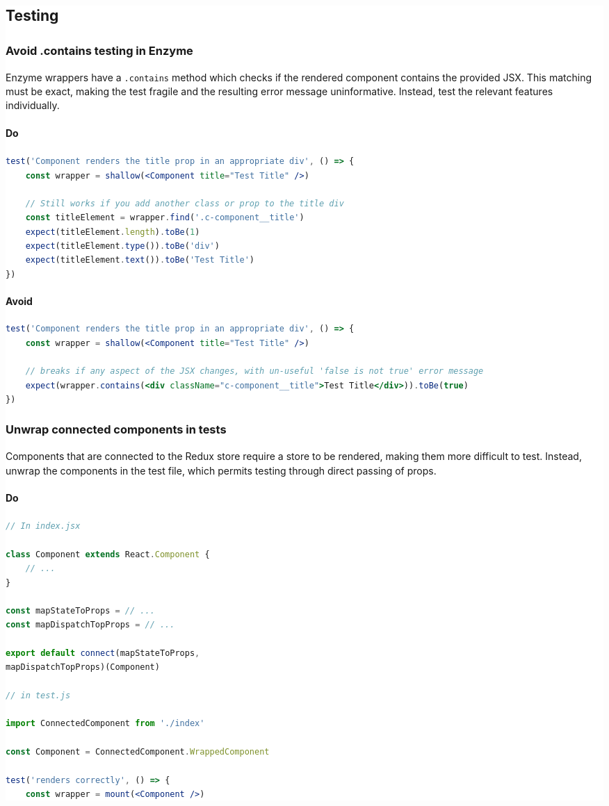## Testing

### Avoid .contains testing in Enzyme

Enzyme wrappers have a `.contains` method which checks if the rendered component
contains the provided JSX. This matching must be exact, making the test fragile
and the resulting error message uninformative. Instead, test the relevant
features individually.

#### Do

```jsx
test('Component renders the title prop in an appropriate div', () => {
    const wrapper = shallow(<Component title="Test Title" />)

    // Still works if you add another class or prop to the title div
    const titleElement = wrapper.find('.c-component__title')
    expect(titleElement.length).toBe(1)
    expect(titleElement.type()).toBe('div')
    expect(titleElement.text()).toBe('Test Title')
})
```

#### Avoid

```jsx
test('Component renders the title prop in an appropriate div', () => {
    const wrapper = shallow(<Component title="Test Title" />)

    // breaks if any aspect of the JSX changes, with un-useful 'false is not true' error message
    expect(wrapper.contains(<div className="c-component__title">Test Title</div>)).toBe(true)
})
```

### Unwrap connected components in tests

Components that are connected to the Redux store require a store to be
rendered, making them more difficult to test. Instead, unwrap the
components in the test file, which permits testing through direct
passing of props.

#### Do

```jsx
// In index.jsx

class Component extends React.Component {
    // ...
}

const mapStateToProps = // ...
const mapDispatchTopProps = // ...

export default connect(mapStateToProps,
mapDispatchTopProps)(Component)

// in test.js

import ConnectedComponent from './index'

const Component = ConnectedComponent.WrappedComponent

test('renders correctly', () => {
    const wrapper = mount(<Component />)

```